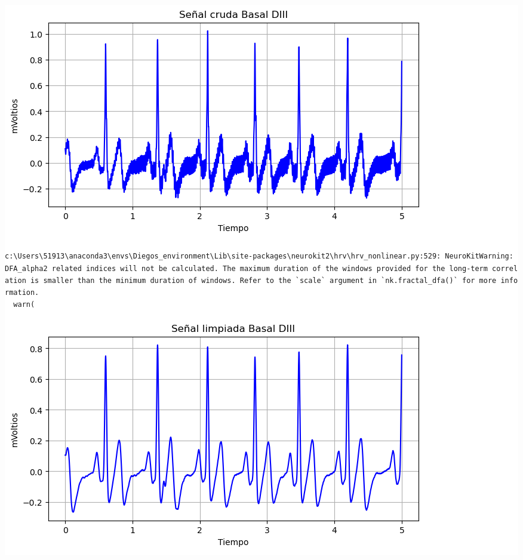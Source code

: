 
    
![png](Readme_files/Readme_14_0.png)
    


    c:\Users\51913\anaconda3\envs\Diegos_environment\Lib\site-packages\neurokit2\hrv\hrv_nonlinear.py:529: NeuroKitWarning: DFA_alpha2 related indices will not be calculated. The maximum duration of the windows provided for the long-term correlation is smaller than the minimum duration of windows. Refer to the `scale` argument in `nk.fractal_dfa()` for more information.
      warn(
    


    
![png](Readme_files/Readme_14_2.png)
    